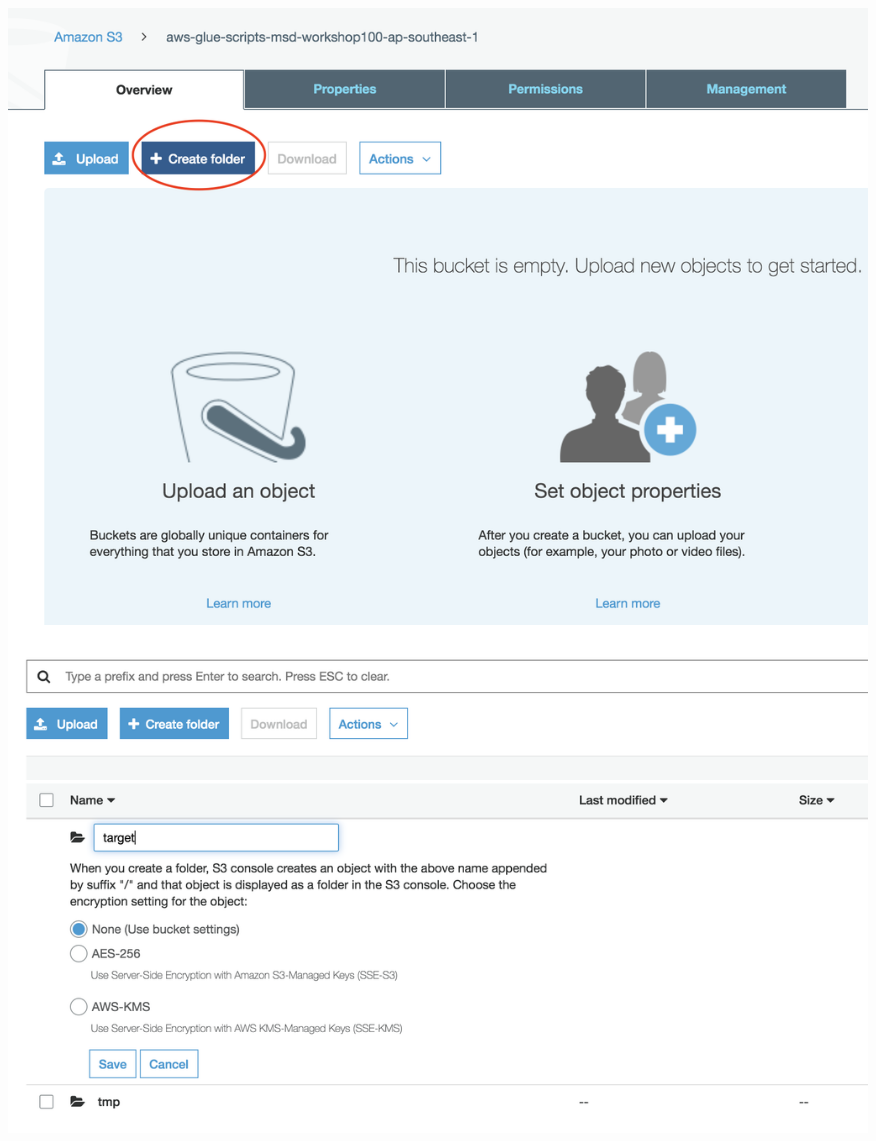 ![Create Sub-Buckets](images/create-bucket-3.png)

![Create Sub-Buckets](images/create-bucket-4.png)
